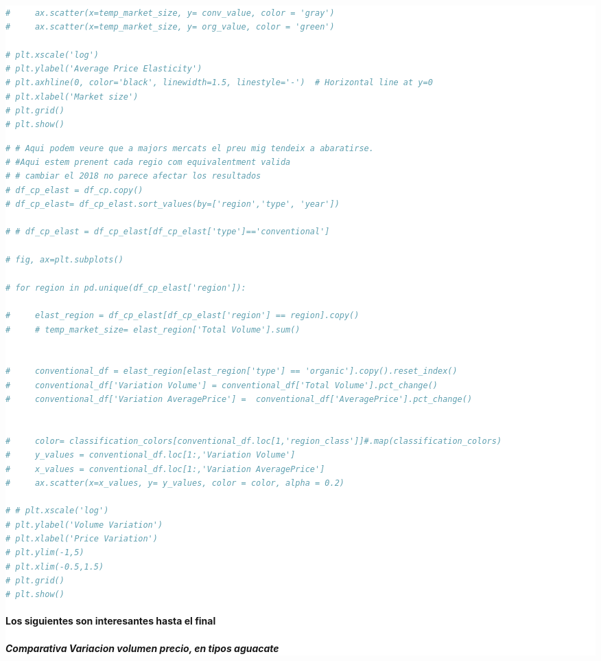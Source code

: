 ```python
#     ax.scatter(x=temp_market_size, y= conv_value, color = 'gray')
#     ax.scatter(x=temp_market_size, y= org_value, color = 'green')

# plt.xscale('log')
# plt.ylabel('Average Price Elasticity')
# plt.axhline(0, color='black', linewidth=1.5, linestyle='-')  # Horizontal line at y=0
# plt.xlabel('Market size')
# plt.grid()
# plt.show()
```


```python
# # Aqui podem veure que a majors mercats el preu mig tendeix a abaratirse. 
# #Aqui estem prenent cada regio com equivalentment valida
# # cambiar el 2018 no parece afectar los resultados
# df_cp_elast = df_cp.copy()
# df_cp_elast= df_cp_elast.sort_values(by=['region','type', 'year'])

# # df_cp_elast = df_cp_elast[df_cp_elast['type']=='conventional']

# fig, ax=plt.subplots()

# for region in pd.unique(df_cp_elast['region']):

#     elast_region = df_cp_elast[df_cp_elast['region'] == region].copy()
#     # temp_market_size= elast_region['Total Volume'].sum()


#     conventional_df = elast_region[elast_region['type'] == 'organic'].copy().reset_index()
#     conventional_df['Variation Volume'] = conventional_df['Total Volume'].pct_change() 
#     conventional_df['Variation AveragePrice'] =  conventional_df['AveragePrice'].pct_change()

    
#     color= classification_colors[conventional_df.loc[1,'region_class']]#.map(classification_colors)
#     y_values = conventional_df.loc[1:,'Variation Volume']
#     x_values = conventional_df.loc[1:,'Variation AveragePrice']
#     ax.scatter(x=x_values, y= y_values, color = color, alpha = 0.2)

# # plt.xscale('log')
# plt.ylabel('Volume Variation')
# plt.xlabel('Price Variation')
# plt.ylim(-1,5)
# plt.xlim(-0.5,1.5)
# plt.grid()
# plt.show()
```

#### Los siguientes son interesantes hasta el final

##### Comparativa Variacion volumen precio, en tipos aguacate
